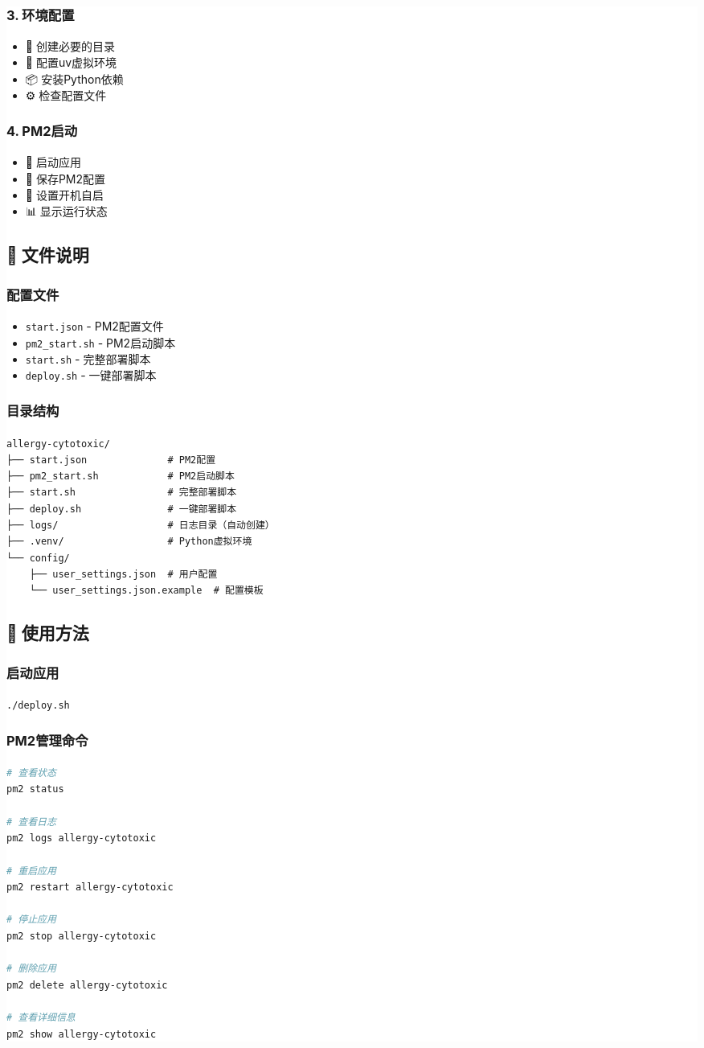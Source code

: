 ### 3. 环境配置
- 📁 创建必要的目录
- 🐍 配置uv虚拟环境
- 📦 安装Python依赖
- ⚙️ 检查配置文件

### 4. PM2启动
- 🚀 启动应用
- 💾 保存PM2配置
- 🔄 设置开机自启
- 📊 显示运行状态

## 📁 文件说明

### 配置文件
- `start.json` - PM2配置文件
- `pm2_start.sh` - PM2启动脚本
- `start.sh` - 完整部署脚本
- `deploy.sh` - 一键部署脚本

### 目录结构
```
allergy-cytotoxic/
├── start.json              # PM2配置
├── pm2_start.sh            # PM2启动脚本
├── start.sh                # 完整部署脚本
├── deploy.sh               # 一键部署脚本
├── logs/                   # 日志目录（自动创建）
├── .venv/                  # Python虚拟环境
└── config/
    ├── user_settings.json  # 用户配置
    └── user_settings.json.example  # 配置模板
```

## 🎯 使用方法

### 启动应用
```bash
./deploy.sh
```

### PM2管理命令
```bash
# 查看状态
pm2 status

# 查看日志
pm2 logs allergy-cytotoxic

# 重启应用
pm2 restart allergy-cytotoxic

# 停止应用
pm2 stop allergy-cytotoxic

# 删除应用
pm2 delete allergy-cytotoxic

# 查看详细信息
pm2 show allergy-cytotoxic
```
